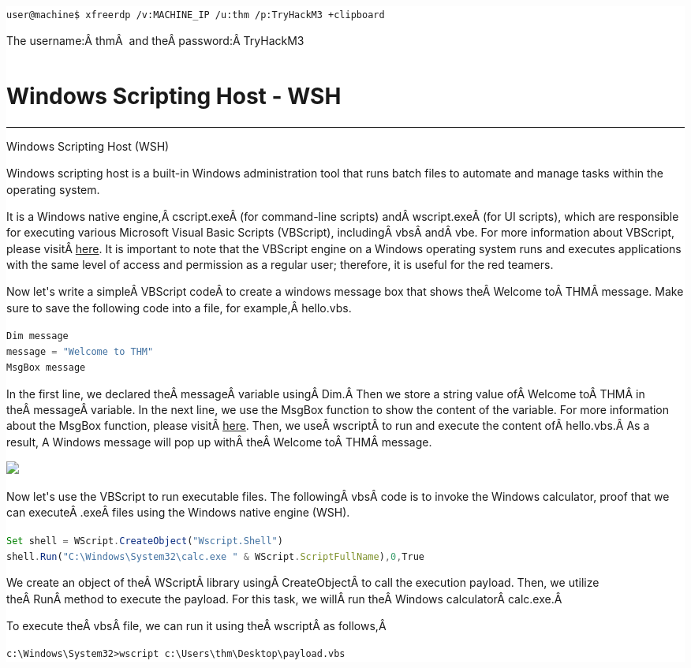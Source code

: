 
```shell-session
user@machine$ xfreerdp /v:MACHINE_IP /u:thm /p:TryHackM3 +clipboard
```

The username:Â thmÂ  and theÂ password:Â TryHackM3


# Windows Scripting Host - WSH
---

Windows Scripting Host (WSH)

Windows scripting host is a built-in Windows administration tool that runs batch files to automate and manage tasks within the operating system.

It is a Windows native engine,Â cscript.exeÂ (for command-line scripts) andÂ wscript.exeÂ (for UI scripts), which are responsible for executing various Microsoft Visual Basic Scripts (VBScript), includingÂ vbsÂ andÂ vbe. For more information about VBScript, please visitÂ [here](https://en.wikipedia.org/wiki/VBScript). It is important to note that the VBScript engine on a Windows operating system runs and executes applications with the same level of access and permission as a regular user; therefore, it is useful for the red teamers.

Now let's write a simpleÂ VBScript codeÂ to create a windows message box that shows theÂ Welcome toÂ THMÂ message. Make sure to save the following code into a file, for example,Â hello.vbs.

```javascript
Dim message 
message = "Welcome to THM"
MsgBox message
```

In the first line, we declared theÂ messageÂ variable usingÂ Dim.Â Then we store a string value ofÂ Welcome toÂ THMÂ in theÂ messageÂ variable. In the next line, we use the MsgBox function to show the content of the variable. For more information about the MsgBox function, please visitÂ [here](https://docs.microsoft.com/en-us/previous-versions/windows/internet-explorer/ie-developer/scripting-articles/sfw6660x\(v=vs.84\)?redirectedfrom=MSDN). Then, we useÂ wscriptÂ to run and execute the content ofÂ hello.vbs.Â As a result, A Windows message will pop up withÂ theÂ Welcome toÂ THMÂ message.

![](https://tryhackme-images.s3.amazonaws.com/user-uploads/5d617515c8cd8348d0b4e68f/room-content/f40a7711a408932981d827bfe6e522f3.png)  

Now let's use the VBScript to run executable files. The followingÂ vbsÂ code is to invoke the Windows calculator, proof that we can executeÂ .exeÂ files using the Windows native engine (WSH).

```javascript
Set shell = WScript.CreateObject("Wscript.Shell")
shell.Run("C:\Windows\System32\calc.exe " & WScript.ScriptFullName),0,True
```

We create an object of theÂ WScriptÂ library usingÂ CreateObjectÂ to call the execution payload. Then, we utilize theÂ RunÂ method to execute the payload. For this task, we willÂ run theÂ Windows calculatorÂ calc.exe.Â 

To execute theÂ vbsÂ file, we can run it using theÂ wscriptÂ as follows,Â 


```shell-session
c:\Windows\System32>wscript c:\Users\thm\Desktop\payload.vbs
```
